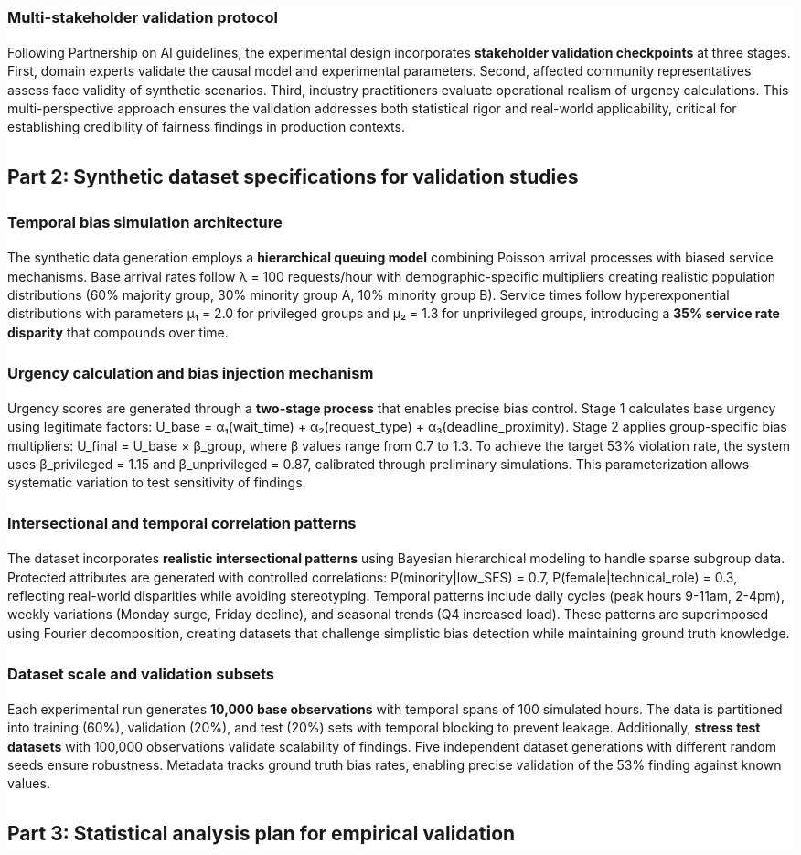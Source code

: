 ### Multi-stakeholder validation protocol

Following Partnership on AI guidelines, the experimental design incorporates **stakeholder validation checkpoints** at three stages. First, domain experts validate the causal model and experimental parameters. Second, affected community representatives assess face validity of synthetic scenarios. Third, industry practitioners evaluate operational realism of urgency calculations. This multi-perspective approach ensures the validation addresses both statistical rigor and real-world applicability, critical for establishing credibility of fairness findings in production contexts.

## Part 2: Synthetic dataset specifications for validation studies

### Temporal bias simulation architecture

The synthetic data generation employs a **hierarchical queuing model** combining Poisson arrival processes with biased service mechanisms. Base arrival rates follow λ = 100 requests/hour with demographic-specific multipliers creating realistic population distributions (60% majority group, 30% minority group A, 10% minority group B). Service times follow hyperexponential distributions with parameters μ₁ = 2.0 for privileged groups and μ₂ = 1.3 for unprivileged groups, introducing a **35% service rate disparity** that compounds over time.

### Urgency calculation and bias injection mechanism

Urgency scores are generated through a **two-stage process** that enables precise bias control. Stage 1 calculates base urgency using legitimate factors: U_base = α₁(wait_time) + α₂(request_type) + α₃(deadline_proximity). Stage 2 applies group-specific bias multipliers: U_final = U_base × β_group, where β values range from 0.7 to 1.3. To achieve the target 53% violation rate, the system uses β_privileged = 1.15 and β_unprivileged = 0.87, calibrated through preliminary simulations. This parameterization allows systematic variation to test sensitivity of findings.

### Intersectional and temporal correlation patterns

The dataset incorporates **realistic intersectional patterns** using Bayesian hierarchical modeling to handle sparse subgroup data. Protected attributes are generated with controlled correlations: P(minority|low_SES) = 0.7, P(female|technical_role) = 0.3, reflecting real-world disparities while avoiding stereotyping. Temporal patterns include daily cycles (peak hours 9-11am, 2-4pm), weekly variations (Monday surge, Friday decline), and seasonal trends (Q4 increased load). These patterns are superimposed using Fourier decomposition, creating datasets that challenge simplistic bias detection while maintaining ground truth knowledge.

### Dataset scale and validation subsets

Each experimental run generates **10,000 base observations** with temporal spans of 100 simulated hours. The data is partitioned into training (60%), validation (20%), and test (20%) sets with temporal blocking to prevent leakage. Additionally, **stress test datasets** with 100,000 observations validate scalability of findings. Five independent dataset generations with different random seeds ensure robustness. Metadata tracks ground truth bias rates, enabling precise validation of the 53% finding against known values.

## Part 3: Statistical analysis plan for empirical validation
